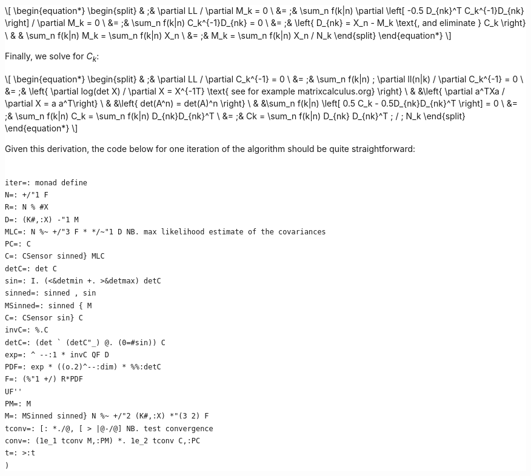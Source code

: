 \\[
\begin{equation*}
\begin{split}
& \;& \partial LL / \partial M_k = 0 \\
&= \;& \sum_n f(k|n) \partial \left[ -0.5 D_{nk}^T C_k^{-1}D_{nk} \right] / \partial M_k = 0 \\
&= \;& \sum_n f(k|n) C_k^{-1}D_{nk} = 0 \\
&= \;& \left\{ D_{nk} = X_n - M_k \text{, and eliminate } C_k \right\} \\
& & \sum_n f(k|n) M_k = \sum_n f(k|n) X_n \\
&= \;& M_k = \sum_n f(k|n) X_n / N_k
\end{split}
\end{equation*}
\\]

Finally, we solve for $C_k$:

\\[
\begin{equation*}
\begin{split}
& \;& \partial LL / \partial C_k^{-1} = 0 \\
&= \;& \sum_n f(k|n) \; \partial ll(n|k) / \partial C_k^{-1} = 0 \\
&= \;& \left\{ \partial log(det X) / \partial X = X^{-1T} \text{ see for example matrixcalculus.org} \right\} \\
& &\left\{ \partial a^TXa / \partial X = a a^T\right\} \\
& &\left\{ det(A^n) = det(A)^n \right\} \\
& &\sum_n f(k|n) \left[ 0.5 C_k - 0.5D_{nk}D_{nk}^T \right] = 0 \\
&= \;& \sum_n f(k|n) C_k = \sum_n f(k|n) D_{nk}D_{nk}^T \\
&= \;& Ck = \sum_n f(k|n) D_{nk} D_{nk}^T \; / \; N_k
\end{split}
\end{equation*}
\\]

Given this derivation, the code below for one iteration of the algorithm should be quite straightforward:

```

iter=: monad define
N=: +/"1 F
R=: N % #X
D=: (K#,:X) -"1 M
MLC=: N %~ +/"3 F * */~"1 D NB. max likelihood estimate of the covariances
PC=: C
C=: CSensor sinned} MLC
detC=: det C
sin=: I. (<&detmin +. >&detmax) detC
sinned=: sinned , sin
MSinned=: sinned { M
C=: CSensor sin} C
invC=: %.C
detC=: (det ` (detC"_) @. (0=#sin)) C
exp=: ^ --:1 * invC QF D
PDF=: exp * ((o.2)^--:dim) * %%:detC
F=: (%"1 +/) R*PDF
UF''
PM=: M
M=: MSinned sinned} N %~ +/"2 (K#,:X) *"(3 2) F
tconv=: [: *./@, [ > |@-/@] NB. test convergence
conv=: (1e_1 tconv M,:PM) *. 1e_2 tconv C,:PC
t=: >:t
)

```
